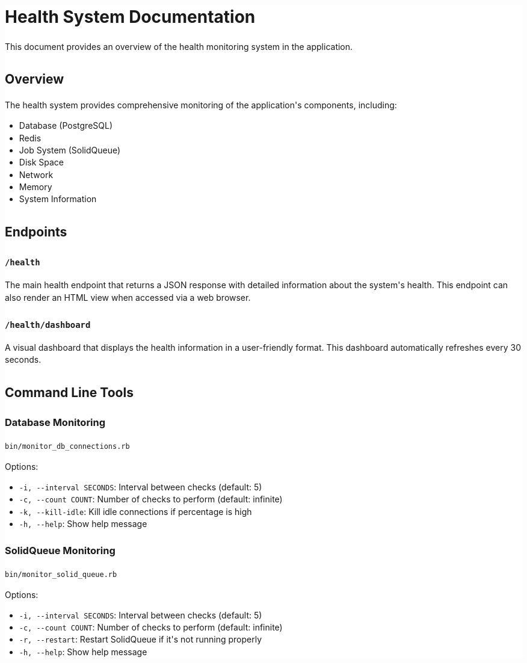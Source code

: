 # Health System Documentation

This document provides an overview of the health monitoring system in the application.

## Overview

The health system provides comprehensive monitoring of the application's components, including:

- Database (PostgreSQL)
- Redis
- Job System (SolidQueue)
- Disk Space
- Network
- Memory
- System Information

## Endpoints

### `/health`

The main health endpoint that returns a JSON response with detailed information about the system's health. This endpoint can also render an HTML view when accessed via a web browser.

### `/health/dashboard`

A visual dashboard that displays the health information in a user-friendly format. This dashboard automatically refreshes every 30 seconds.

## Command Line Tools

### Database Monitoring

```bash
bin/monitor_db_connections.rb
```

Options:
- `-i, --interval SECONDS`: Interval between checks (default: 5)
- `-c, --count COUNT`: Number of checks to perform (default: infinite)
- `-k, --kill-idle`: Kill idle connections if percentage is high
- `-h, --help`: Show help message

### SolidQueue Monitoring

```bash
bin/monitor_solid_queue.rb
```

Options:
- `-i, --interval SECONDS`: Interval between checks (default: 5)
- `-c, --count COUNT`: Number of checks to perform (default: infinite)
- `-r, --restart`: Restart SolidQueue if it's not running properly
- `-h, --help`: Show help message
